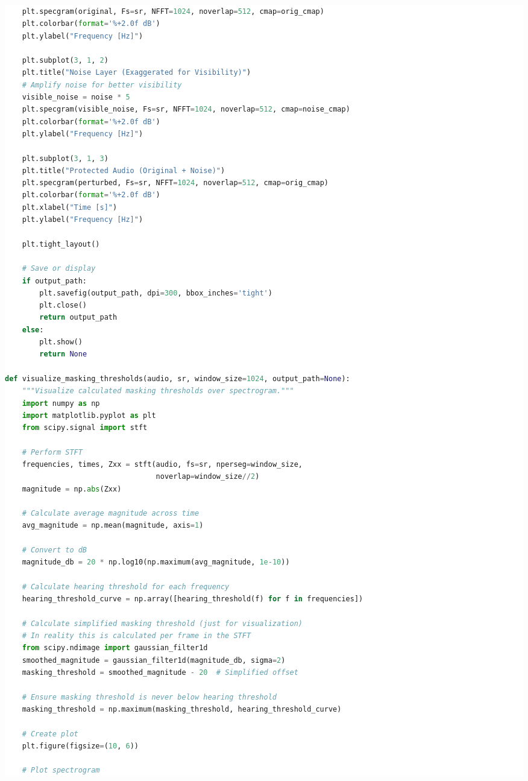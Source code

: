 ```python
    plt.specgram(original, Fs=sr, NFFT=1024, noverlap=512, cmap=orig_cmap)
    plt.colorbar(format='%+2.0f dB')
    plt.ylabel("Frequency [Hz]")
    
    plt.subplot(3, 1, 2)
    plt.title("Noise Layer (Exaggerated for Visibility)")
    # Amplify noise for better visibility
    visible_noise = noise * 5
    plt.specgram(visible_noise, Fs=sr, NFFT=1024, noverlap=512, cmap=noise_cmap)
    plt.colorbar(format='%+2.0f dB')
    plt.ylabel("Frequency [Hz]")
    
    plt.subplot(3, 1, 3)
    plt.title("Protected Audio (Original + Noise)")
    plt.specgram(perturbed, Fs=sr, NFFT=1024, noverlap=512, cmap=orig_cmap)
    plt.colorbar(format='%+2.0f dB')
    plt.xlabel("Time [s]")
    plt.ylabel("Frequency [Hz]")
    
    plt.tight_layout()
    
    # Save or display
    if output_path:
        plt.savefig(output_path, dpi=300, bbox_inches='tight')
        plt.close()
        return output_path
    else:
        plt.show()
        return None

def visualize_masking_thresholds(audio, sr, window_size=1024, output_path=None):
    """Visualize calculated masking thresholds over spectrogram."""
    import numpy as np
    import matplotlib.pyplot as plt
    from scipy.signal import stft
    
    # Perform STFT
    frequencies, times, Zxx = stft(audio, fs=sr, nperseg=window_size, 
                                   noverlap=window_size//2)
    magnitude = np.abs(Zxx)
    
    # Calculate average magnitude across time
    avg_magnitude = np.mean(magnitude, axis=1)
    
    # Convert to dB
    magnitude_db = 20 * np.log10(np.maximum(avg_magnitude, 1e-10))
    
    # Calculate hearing threshold for each frequency
    hearing_threshold_curve = np.array([hearing_threshold(f) for f in frequencies])
    
    # Calculate simplified masking threshold (just for visualization)
    # In reality this is calculated per frame in the STFT
    from scipy.ndimage import gaussian_filter1d
    smoothed_magnitude = gaussian_filter1d(magnitude_db, sigma=2)
    masking_threshold = smoothed_magnitude - 20  # Simplified offset
    
    # Ensure masking threshold is never below hearing threshold
    masking_threshold = np.maximum(masking_threshold, hearing_threshold_curve)
    
    # Create plot
    plt.figure(figsize=(10, 6))
    
    # Plot spectrogram
```